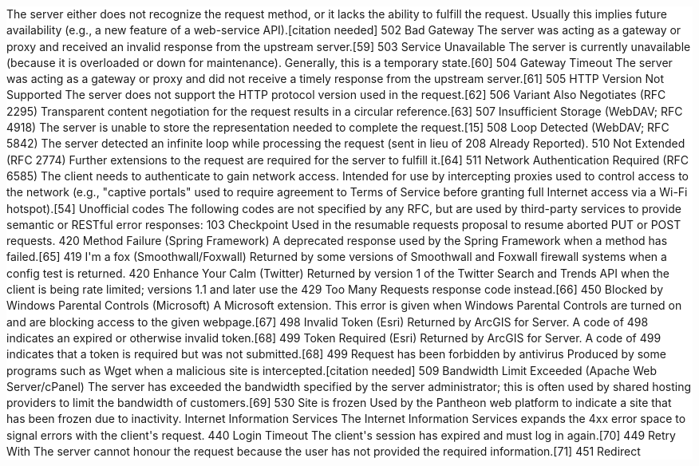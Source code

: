 The server either does not recognize the request method, or it lacks the ability to fulfill the request. Usually this implies future availability (e.g., a new feature of a web-service API).[citation needed]
502 Bad Gateway
The server was acting as a gateway or proxy and received an invalid response from the upstream server.[59]
503 Service Unavailable
The server is currently unavailable (because it is overloaded or down for maintenance). Generally, this is a temporary state.[60]
504 Gateway Timeout
The server was acting as a gateway or proxy and did not receive a timely response from the upstream server.[61]
505 HTTP Version Not Supported
The server does not support the HTTP protocol version used in the request.[62]
506 Variant Also Negotiates (RFC 2295)
Transparent content negotiation for the request results in a circular reference.[63]
507 Insufficient Storage (WebDAV; RFC 4918)
The server is unable to store the representation needed to complete the request.[15]
508 Loop Detected (WebDAV; RFC 5842)
The server detected an infinite loop while processing the request (sent in lieu of 208 Already Reported).
510 Not Extended (RFC 2774)
Further extensions to the request are required for the server to fulfill it.[64]
511 Network Authentication Required (RFC 6585)
The client needs to authenticate to gain network access. Intended for use by intercepting proxies used to control access to the network (e.g., "captive portals" used to require agreement to Terms of Service before granting full Internet access via a Wi-Fi hotspot).[54]
Unofficial codes
The following codes are not specified by any RFC, but are used by third-party services to provide semantic or RESTful error responses:
103 Checkpoint
Used in the resumable requests proposal to resume aborted PUT or POST requests.
420 Method Failure (Spring Framework)
A deprecated response used by the Spring Framework when a method has failed.[65]
419 I'm a fox (Smoothwall/Foxwall)
Returned by some versions of Smoothwall and Foxwall firewall systems when a config test is returned.
420 Enhance Your Calm (Twitter)
Returned by version 1 of the Twitter Search and Trends API when the client is being rate limited; versions 1.1 and later use the 429 Too Many Requests response code instead.[66]
450 Blocked by Windows Parental Controls (Microsoft)
A Microsoft extension. This error is given when Windows Parental Controls are turned on and are blocking access to the given webpage.[67]
498 Invalid Token (Esri)
Returned by ArcGIS for Server. A code of 498 indicates an expired or otherwise invalid token.[68]
499 Token Required (Esri)
Returned by ArcGIS for Server. A code of 499 indicates that a token is required but was not submitted.[68]
499 Request has been forbidden by antivirus
Produced by some programs such as Wget when a malicious site is intercepted.[citation needed]
509 Bandwidth Limit Exceeded (Apache Web Server/cPanel)
The server has exceeded the bandwidth specified by the server administrator; this is often used by shared hosting providers to limit the bandwidth of customers.[69]
530 Site is frozen
Used by the Pantheon web platform to indicate a site that has been frozen due to inactivity.
Internet Information Services
The Internet Information Services expands the 4xx error space to signal errors with the client's request.
440 Login Timeout
The client's session has expired and must log in again.[70]
449 Retry With
The server cannot honour the request because the user has not provided the required information.[71]
451 Redirect